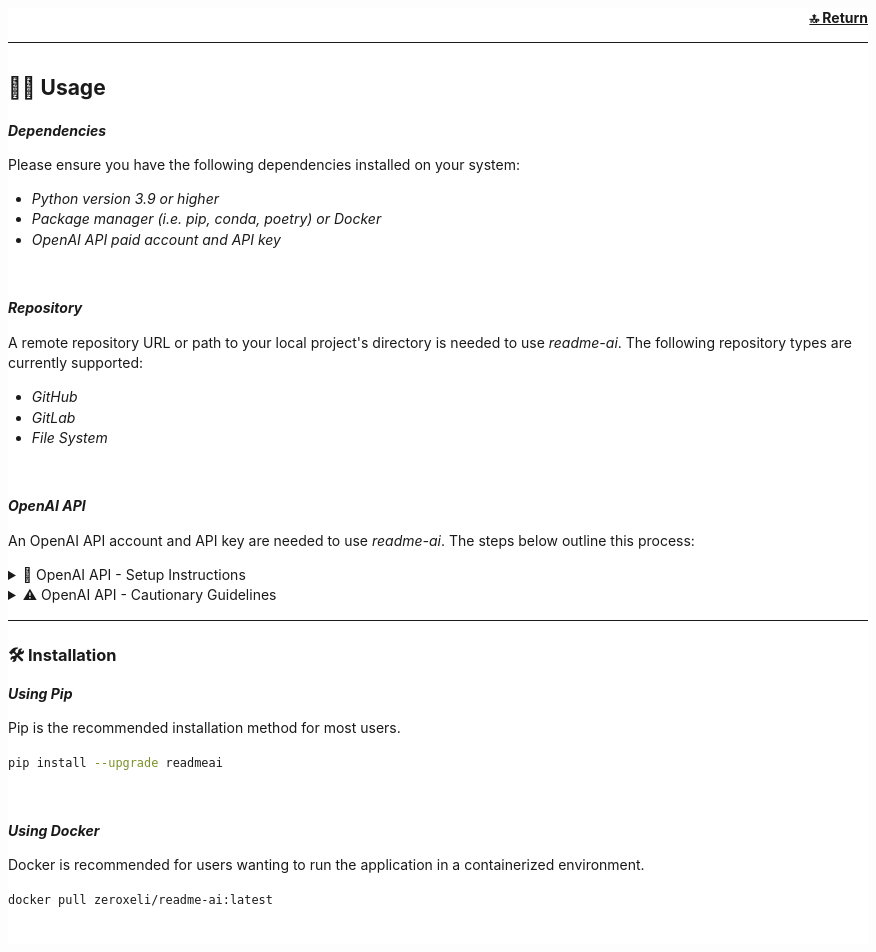 <p align="right">
    <a href="#top"><b>🔝 Return</b></a>
</p>

---

## 👩‍💻 Usage

***Dependencies***

Please ensure you have the following dependencies installed on your system:

- *Python version 3.9 or higher*
- *Package manager (i.e. pip, conda, poetry) or Docker*
- *OpenAI API paid account and API key*

<br>

***Repository***

A remote repository URL or path to your local project's directory is needed to use *readme-ai*. The following repository types are currently supported:
- *GitHub*
- *GitLab*
- *File System*

<br>

***OpenAI API***

An OpenAI API account and API key are needed to use *readme-ai*. The steps below outline this process:

<details closed><summary>🔐 OpenAI API - Setup Instructions</summary></details>

<details closed><summary>⚠️ OpenAI API - Cautionary Guidelines</summary></details>

---

### 🛠 Installation

***Using Pip***

Pip is the recommended installation method for most users.

```sh
pip install --upgrade readmeai
```
<br>

***Using Docker***

Docker is recommended for users wanting to run the application in a containerized environment.

```sh
docker pull zeroxeli/readme-ai:latest
```

<br>
